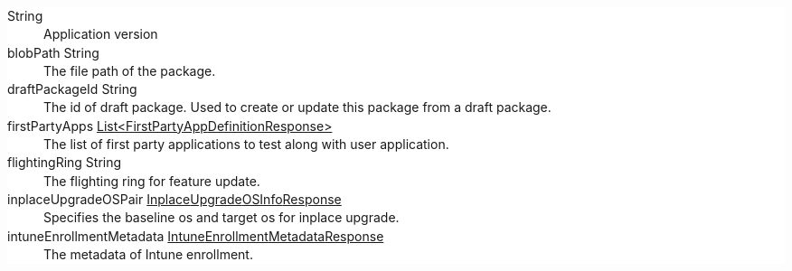 </span>
        <span class="property-indicator"></span>
        <span class="property-type">String</span>
    </dt>
    <dd>Application version</dd><dt class="property-"
            title="">
        <span id="blobpath_java">
<a data-swiftype-name="resource-property" data-swiftype-type="text" href="#blobpath_java" style="color: inherit; text-decoration: inherit;">blob<wbr>Path</a>
</span>
        <span class="property-indicator"></span>
        <span class="property-type">String</span>
    </dt>
    <dd>The file path of the package.</dd><dt class="property-"
            title="">
        <span id="draftpackageid_java">
<a data-swiftype-name="resource-property" data-swiftype-type="text" href="#draftpackageid_java" style="color: inherit; text-decoration: inherit;">draft<wbr>Package<wbr>Id</a>
</span>
        <span class="property-indicator"></span>
        <span class="property-type">String</span>
    </dt>
    <dd>The id of draft package. Used to create or update this package from a draft package.</dd><dt class="property-"
            title="">
        <span id="firstpartyapps_java">
<a data-swiftype-name="resource-property" data-swiftype-type="text" href="#firstpartyapps_java" style="color: inherit; text-decoration: inherit;">first<wbr>Party<wbr>Apps</a>
</span>
        <span class="property-indicator"></span>
        <span class="property-type"><a href="#firstpartyappdefinitionresponse">List&lt;First<wbr>Party<wbr>App<wbr>Definition<wbr>Response&gt;</a></span>
    </dt>
    <dd>The list of first party applications to test along with user application.</dd><dt class="property-"
            title="">
        <span id="flightingring_java">
<a data-swiftype-name="resource-property" data-swiftype-type="text" href="#flightingring_java" style="color: inherit; text-decoration: inherit;">flighting<wbr>Ring</a>
</span>
        <span class="property-indicator"></span>
        <span class="property-type">String</span>
    </dt>
    <dd>The flighting ring for feature update.</dd><dt class="property-"
            title="">
        <span id="inplaceupgradeospair_java">
<a data-swiftype-name="resource-property" data-swiftype-type="text" href="#inplaceupgradeospair_java" style="color: inherit; text-decoration: inherit;">inplace<wbr>Upgrade<wbr>OSPair</a>
</span>
        <span class="property-indicator"></span>
        <span class="property-type"><a href="#inplaceupgradeosinforesponse">Inplace<wbr>Upgrade<wbr>OSInfo<wbr>Response</a></span>
    </dt>
    <dd>Specifies the baseline os and target os for inplace upgrade.</dd><dt class="property-"
            title="">
        <span id="intuneenrollmentmetadata_java">
<a data-swiftype-name="resource-property" data-swiftype-type="text" href="#intuneenrollmentmetadata_java" style="color: inherit; text-decoration: inherit;">intune<wbr>Enrollment<wbr>Metadata</a>
</span>
        <span class="property-indicator"></span>
        <span class="property-type"><a href="#intuneenrollmentmetadataresponse">Intune<wbr>Enrollment<wbr>Metadata<wbr>Response</a></span>
    </dt>
    <dd>The metadata of Intune enrollment.</dd><dt class="property-"